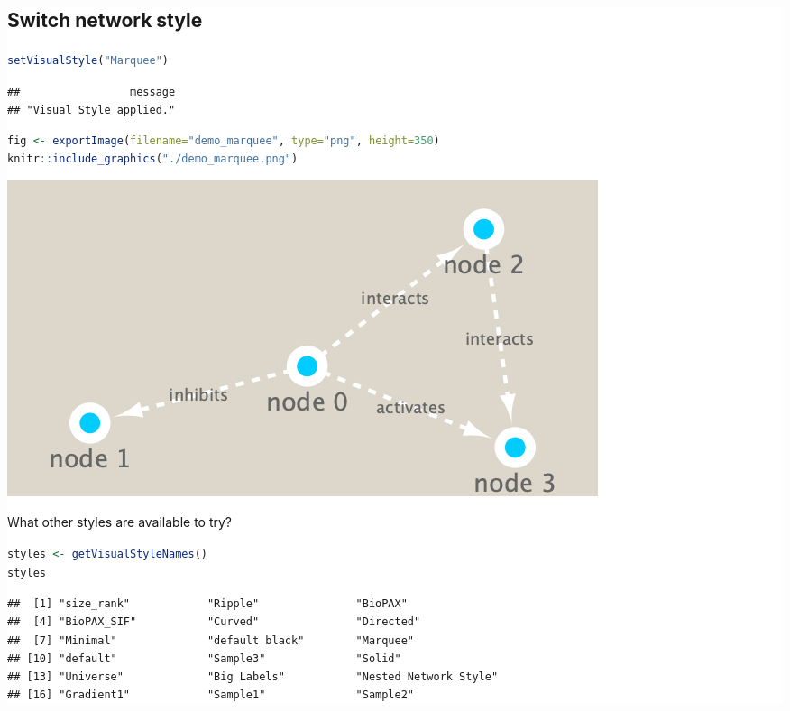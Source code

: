 Switch network style
--------------------

``` r
setVisualStyle("Marquee")
```

    ##                 message 
    ## "Visual Style applied."

``` r
fig <- exportImage(filename="demo_marquee", type="png", height=350)
knitr::include_graphics("./demo_marquee.png")
```

<img src="./demo_marquee.png" width="655" />

What other styles are available to try?

``` r
styles <- getVisualStyleNames()
styles
```

    ##  [1] "size_rank"            "Ripple"               "BioPAX"              
    ##  [4] "BioPAX_SIF"           "Curved"               "Directed"            
    ##  [7] "Minimal"              "default black"        "Marquee"             
    ## [10] "default"              "Sample3"              "Solid"               
    ## [13] "Universe"             "Big Labels"           "Nested Network Style"
    ## [16] "Gradient1"            "Sample1"              "Sample2"

